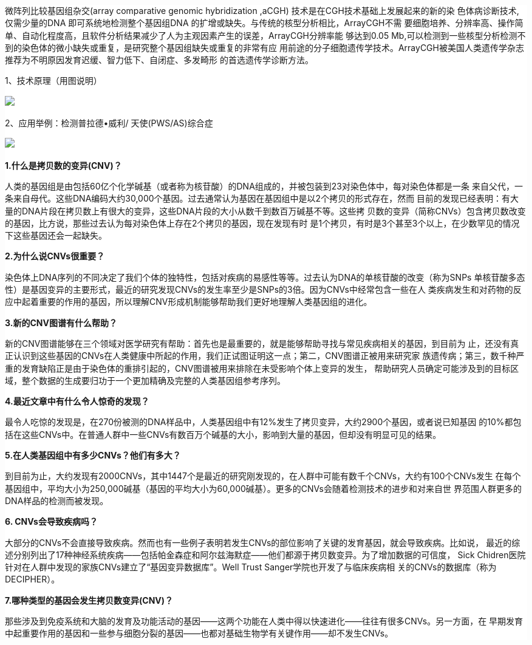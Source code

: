 微阵列比较基因组杂交(array comparative genomic hybridization ,aCGH) 技术是在CGH技术基础上发展起来的新的染
色体病诊断技术,仅需少量的DNA 即可系统地检测整个基因组DNA 的扩增或缺失。与传统的核型分析相比，ArrayCGH不需
要细胞培养、分辨率高、操作简单、自动化程度高，且软件分析结果减少了人为主观因素产生的误差，ArrayCGH分辨率能
够达到0.05 Mb,可以检测到一些核型分析检测不到的染色体的微小缺失或重复，是研究整个基因组缺失或重复的非常有应
用前途的分子细胞遗传学技术。ArrayCGH被美国人类遗传学杂志推荐为不明原因发育迟缓、智力低下、自闭症、多发畸形
的首选遗传学诊断方法。

1、技术原理（用图说明）

![](http://www.e3861.com/userfiles/images/3_%E5%89%AF%E6%9C%AC.jpg)

2、应用举例：检测普拉德•威利/ 天使(PWS/AS)综合症

![](http://www.e3861.com/userfiles/images/TM%E6%88%AA%E5%9B%BE%E6%9C%AA%E5%91%BD%E5%90%8D_%E5%89%AF%E6%9C%AC.jpg)


**1.什么是拷贝数的变异(CNV)？**

人类的基因组是由包括60亿个化学碱基（或者称为核苷酸）的DNA组成的，并被包装到23对染色体中，每对染色体都是一条
来自父代，一条来自母代。这些DNA编码大约30,000个基因。过去通常认为基因在基因组中是以2个拷贝的形式存在，然而
目前的发现已经表明：有大量的DNA片段在拷贝数上有很大的变异，这些DNA片段的大小从数千到数百万碱基不等。这些拷
贝数的变异（简称CNVs）包含拷贝数改变的基因，比方说，那些过去认为每对染色体上存在2个拷贝的基因，现在发现有时
是1个拷贝，有时是3个甚至3个以上，在少数罕见的情况下这些基因还会一起缺失。

**2.为什么说CNVs很重要？**

染色体上DNA序列的不同决定了我们个体的独特性，包括对疾病的易感性等等。过去认为DNA的单核苷酸的改变（称为SNPs
单核苷酸多态性）是基因变异的主要形式，最近的研究发现CNVs的发生率至少是SNPs的3倍。因为CNVs中经常包含一些在人
类疾病发生和对药物的反应中起着重要的作用的基因，所以理解CNV形成机制能够帮助我们更好地理解人类基因组的进化。

**3.新的CNV图谱有什么帮助？**

新的CNV图谱能够在三个领域对医学研究有帮助：首先也是最重要的，就是能够帮助寻找与常见疾病相关的基因，到目前为
止，还没有真正认识到这些基因的CNVs在人类健康中所起的作用，我们正试图证明这一点；第二，CNV图谱正被用来研究家
族遗传病；第三，数千种严重的发育缺陷正是由于染色体的重排引起的，CNV图谱被用来排除在未受影响个体上变异的发生，
帮助研究人员确定可能涉及到的目标区域，整个数据的生成要归功于一个更加精确及完整的人类基因组参考序列。

**4.最近文章中有什么令人惊奇的发现？**

最令人吃惊的发现是，在270份被测的DNA样品中，人类基因组中有12%发生了拷贝变异，大约2900个基因，或者说已知基因
的10%都包括在这些CNVs中。在普通人群中一些CNVs有数百万个碱基的大小，影响到大量的基因，但却没有明显可见的结果。

**5.在人类基因组中有多少CNVs？他们有多大？**

到目前为止，大约发现有2000CNVs，其中1447个是最近的研究刚发现的，在人群中可能有数千个CNVs，大约有100个CNVs发生
在每个基因组中，平均大小为250,000碱基（基因的平均大小为60,000碱基）。更多的CNVs会随着检测技术的进步和对来自世
界范围人群更多的DNA样品的检测而被发现。

**6. CNVs会导致疾病吗？**

大部分的CNVs不会直接导致疾病。然而也有一些例子表明若发生CNVs的部位影响了关键的发育基因，就会导致疾病。比如说，
最近的综述分别列出了17种神经系统疾病——包括帕金森症和阿尔兹海默症——他们都源于拷贝数变异。为了增加数据的可信度，
Sick  Chidren医院针对在人群中发现的家族CNVs建立了“基因变异数据库”。Well Trust Sanger学院也开发了与临床疾病相
关的CNVs的数据库（称为DECIPHER）。

**7.哪种类型的基因会发生拷贝数变异(CNV)？**

那些涉及到免疫系统和大脑的发育及功能活动的基因——这两个功能在人类中得以快速进化——往往有很多CNVs。另一方面，在
早期发育中起重要作用的基因和一些参与细胞分裂的基因——也都对基础生物学有关键作用——却不发生CNVs。

